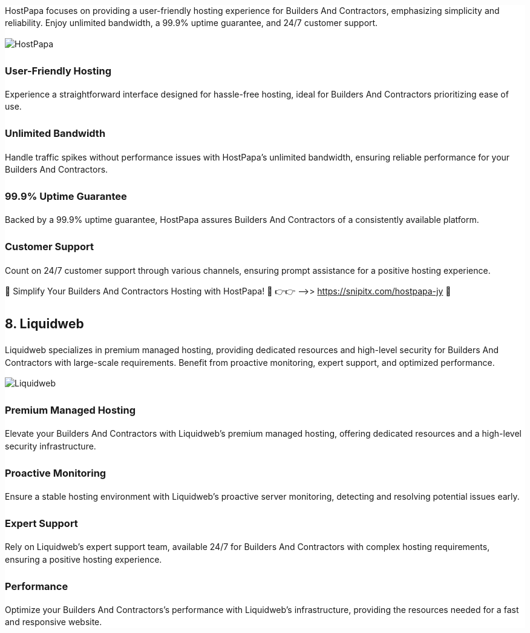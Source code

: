 HostPapa focuses on providing a user-friendly hosting experience for Builders And Contractors, emphasizing simplicity and reliability. Enjoy unlimited bandwidth, a 99.9% uptime guarantee, and 24/7 customer support.

![HostPapa](https://i.imgur.com/ouDTkvl.jpeg "HostPapa Hosting")

### User-Friendly Hosting
Experience a straightforward interface designed for hassle-free hosting, ideal for Builders And Contractors prioritizing ease of use.

### Unlimited Bandwidth
Handle traffic spikes without performance issues with HostPapa’s unlimited bandwidth, ensuring reliable performance for your Builders And Contractors.

### 99.9% Uptime Guarantee
Backed by a 99.9% uptime guarantee, HostPapa assures Builders And Contractors of a consistently available platform.

### Customer Support
Count on 24/7 customer support through various channels, ensuring prompt assistance for a positive hosting experience.

🌈 Simplify Your Builders And Contractors Hosting with HostPapa! 🚀
👉👉 -->> https://snipitx.com/hostpapa-jy 🚀

## 8. Liquidweb

Liquidweb specializes in premium managed hosting, providing dedicated resources and high-level security for Builders And Contractors with large-scale requirements. Benefit from proactive monitoring, expert support, and optimized performance.

![Liquidweb](https://i.imgur.com/4IvT9SC.jpeg "Liquidweb Hosting")

### Premium Managed Hosting
Elevate your Builders And Contractors with Liquidweb’s premium managed hosting, offering dedicated resources and a high-level security infrastructure.

### Proactive Monitoring
Ensure a stable hosting environment with Liquidweb’s proactive server monitoring, detecting and resolving potential issues early.

### Expert Support
Rely on Liquidweb’s expert support team, available 24/7 for Builders And Contractors with complex hosting requirements, ensuring a positive hosting experience.

### Performance
Optimize your Builders And Contractors’s performance with Liquidweb’s infrastructure, providing the resources needed for a fast and responsive website.
